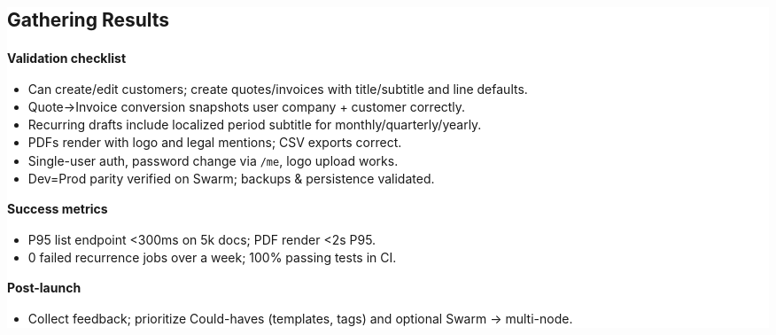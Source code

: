 ## Gathering Results

**Validation checklist**

* Can create/edit customers; create quotes/invoices with title/subtitle and line defaults.
* Quote→Invoice conversion snapshots user company + customer correctly.
* Recurring drafts include localized period subtitle for monthly/quarterly/yearly.
* PDFs render with logo and legal mentions; CSV exports correct.
* Single-user auth, password change via `/me`, logo upload works.
* Dev=Prod parity verified on Swarm; backups & persistence validated.

**Success metrics**

* P95 list endpoint <300ms on 5k docs; PDF render <2s P95.
* 0 failed recurrence jobs over a week; 100% passing tests in CI.

**Post-launch**

* Collect feedback; prioritize Could-haves (templates, tags) and optional Swarm -> multi-node.
